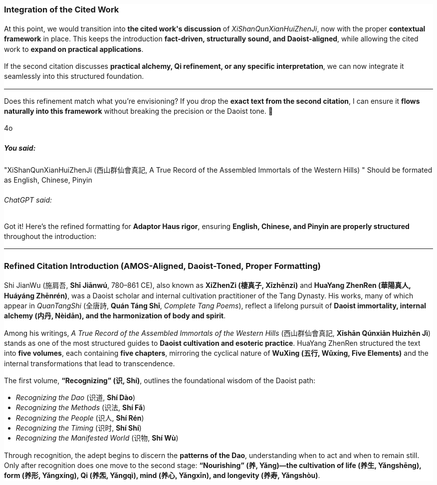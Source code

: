 ### **Integration of the Cited Work**

At this point, we would transition into **the cited work's discussion** of _XiShanQunXianHuiZhenJi_, now with the proper **contextual framework** in place. This keeps the introduction **fact-driven, structurally sound, and Daoist-aligned**, while allowing the cited work to **expand on practical applications**.

If the second citation discusses **practical alchemy, Qi refinement, or any specific interpretation**, we can now integrate it seamlessly into this structured foundation.

---

Does this refinement match what you’re envisioning? If you drop the **exact text from the second citation**, I can ensure it **flows naturally into this framework** without breaking the precision or the Daoist tone. 🚀

4o

##### You said:

"XiShanQunXianHuiZhenJi (西山群仙會真記, A True Record of the Assembled Immortals of the Western Hills) " Should be formated as English, Chinese, Pinyin

###### ChatGPT said:

Got it! Here’s the refined formatting for **Adaptor Haus rigor**, ensuring **English, Chinese, and Pinyin are properly structured** throughout the introduction:

---

### **Refined Citation Introduction (AMOS-Aligned, Daoist-Toned, Proper Formatting)**

Shi JianWu (施肩吾, **Shī Jiānwú**, 780–861 CE), also known as **XiZhenZi (棲真子, Xīzhēnzi)** and **HuaYang ZhenRen (華陽真人, Huáyáng Zhēnrén)**, was a Daoist scholar and internal cultivation practitioner of the Tang Dynasty. His works, many of which appear in _QuanTangShi_ (全唐詩, **Quán Táng Shī**, _Complete Tang Poems_), reflect a lifelong pursuit of **Daoist immortality, internal alchemy (内丹, **Nèidān**), and the harmonization of body and spirit**.

Among his writings, _A True Record of the Assembled Immortals of the Western Hills_ (西山群仙會真記, **Xīshān Qúnxiān Huìzhēn Jì**) stands as one of the most structured guides to **Daoist cultivation and esoteric practice**. HuaYang ZhenRen structured the text into **five volumes**, each containing **five chapters**, mirroring the cyclical nature of **WuXing (五行, **Wǔxíng**, Five Elements)** and the internal transformations that lead to transcendence.

The first volume, **“Recognizing” (识, **Shí**)**, outlines the foundational wisdom of the Daoist path:

- _Recognizing the Dao_ (识道, **Shí Dào**)
- _Recognizing the Methods_ (识法, **Shí Fǎ**)
- _Recognizing the People_ (识人, **Shí Rén**)
- _Recognizing the Timing_ (识时, **Shí Shí**)
- _Recognizing the Manifested World_ (识物, **Shí Wù**)

Through recognition, the adept begins to discern the **patterns of the Dao**, understanding when to act and when to remain still. Only after recognition does one move to the second stage: **“Nourishing” (养, **Yǎng**)—the cultivation of life (养生, **Yǎngshēng**), form (养形, **Yǎngxíng**), Qi (养炁, **Yǎngqì**), mind (养心, **Yǎngxīn**), and longevity (养寿, **Yǎngshòu**)**.
